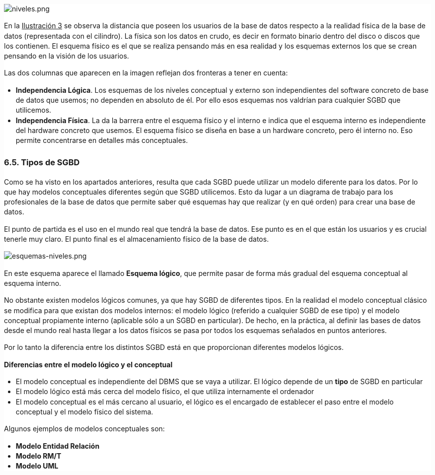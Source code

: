 ![niveles.png]()

En la [Ilustración 3](https://jorgesanchez.net/manuales/gbd/sgbd.html) se observa la distancia que poseen los usuarios de la base de datos respecto a la realidad física de la base de datos (representada con el cilindro). La física son los datos en crudo, es decir en formato binario dentro del disco o discos que los contienen. El esquema físico es el que se realiza pensando más en esa realidad y los esquemas externos los que se crean pensando en la visión de los usuarios.

Las dos columnas que aparecen en la imagen reflejan dos fronteras a tener en cuenta:

- **Independencia Lógica**. Los esquemas de los niveles conceptual y externo son independientes del software concreto de base de datos que usemos; no dependen en absoluto de él. Por ello esos esquemas nos valdrían para cualquier SGBD que utilicemos.
- **Independencia Física**. La da la barrera entre el esquema físico y el interno e indica que el esquema interno es independiente del hardware concreto que usemos. El esquema físico se diseña en base a un hardware concreto, pero él interno no. Eso permite concentrarse en detalles más conceptuales.

### 6.5. T**ipos de SGBD**

Como se ha visto en los apartados anteriores, resulta que cada SGBD puede utilizar un modelo diferente para los datos. Por lo que hay modelos conceptuales diferentes según que SGBD utilicemos. Esto da lugar a un diagrama de trabajo para los profesionales de la base de datos que permite saber qué esquemas hay que realizar (y en qué orden) para crear una base de datos.

El punto de partida es el uso en el mundo real que tendrá la base de datos. Ese punto es en el que están los usuarios y es crucial tenerle muy claro. El punto final es el almacenamiento físico de la base de datos.

![esquemas-niveles.png]()

En este esquema aparece el llamado **Esquema lógico**, que permite pasar de forma más gradual del esquema conceptual al esquema interno.

No obstante existen modelos lógicos comunes, ya que hay SGBD de diferentes tipos. En la realidad el modelo conceptual clásico se modifica para que existan dos modelos internos: el modelo lógico (referido a cualquier SGBD de ese tipo) y el modelo conceptual propiamente interno (aplicable sólo a un SGBD en particular). De hecho, en la práctica, al definir las bases de datos desde el mundo real hasta llegar a los datos físicos se pasa por todos los esquemas señalados en puntos anteriores.

Por lo tanto la diferencia entre los distintos SGBD está en que proporcionan diferentes modelos lógicos.

**Diferencias entre el modelo lógico y el conceptual**

- El modelo conceptual es independiente del DBMS que se vaya a utilizar. El lógico depende de un **tipo** de SGBD en particular
- El modelo lógico está más cerca del modelo físico, el que utiliza internamente el ordenador
- El modelo conceptual es el más cercano al usuario, el lógico es el encargado de establecer el paso entre el modelo conceptual y el modelo físico del sistema.

Algunos ejemplos de modelos conceptuales son:

- **Modelo Entidad Relación**
- **Modelo RM/T**
- **Modelo UML**
